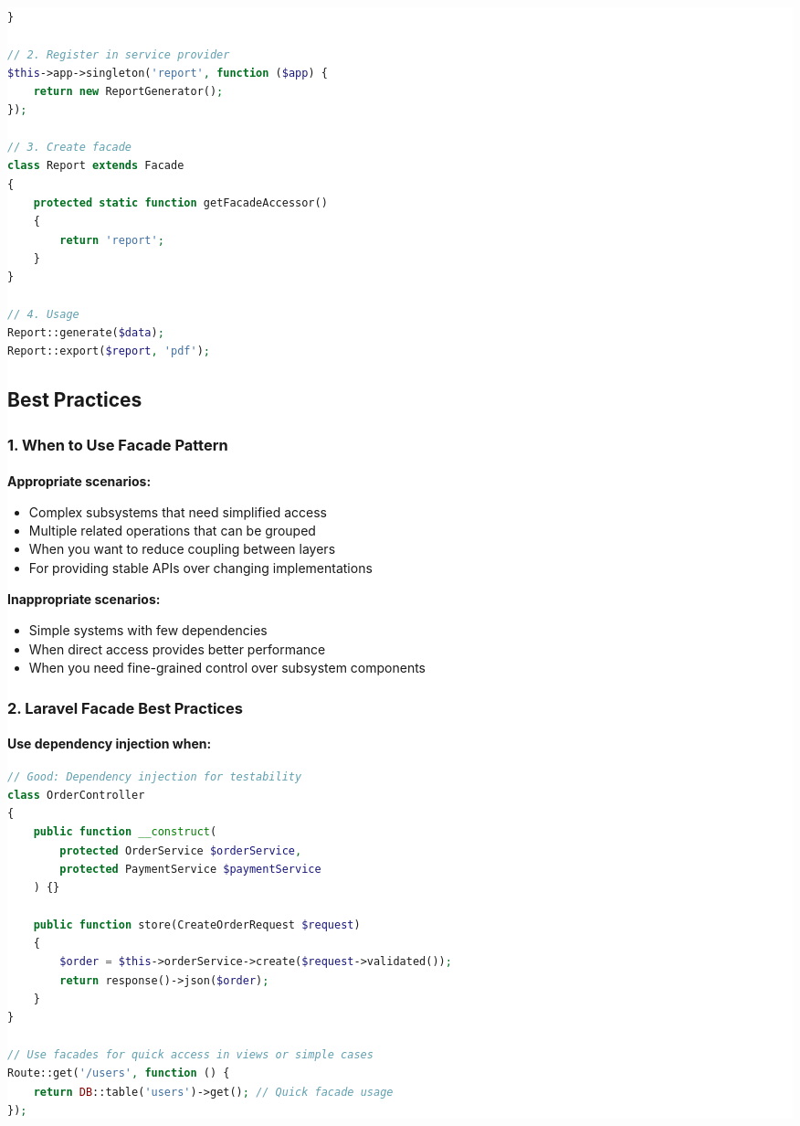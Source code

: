 ```php
}

// 2. Register in service provider
$this->app->singleton('report', function ($app) {
    return new ReportGenerator();
});

// 3. Create facade
class Report extends Facade
{
    protected static function getFacadeAccessor()
    {
        return 'report';
    }
}

// 4. Usage
Report::generate($data);
Report::export($report, 'pdf');
```

## Best Practices

### 1. When to Use Facade Pattern

**Appropriate scenarios:**
- Complex subsystems that need simplified access
- Multiple related operations that can be grouped
- When you want to reduce coupling between layers
- For providing stable APIs over changing implementations

**Inappropriate scenarios:**
- Simple systems with few dependencies
- When direct access provides better performance
- When you need fine-grained control over subsystem components

### 2. Laravel Facade Best Practices

**Use dependency injection when:**
```php
// Good: Dependency injection for testability
class OrderController
{
    public function __construct(
        protected OrderService $orderService,
        protected PaymentService $paymentService
    ) {}
    
    public function store(CreateOrderRequest $request)
    {
        $order = $this->orderService->create($request->validated());
        return response()->json($order);
    }
}

// Use facades for quick access in views or simple cases
Route::get('/users', function () {
    return DB::table('users')->get(); // Quick facade usage
});
```
